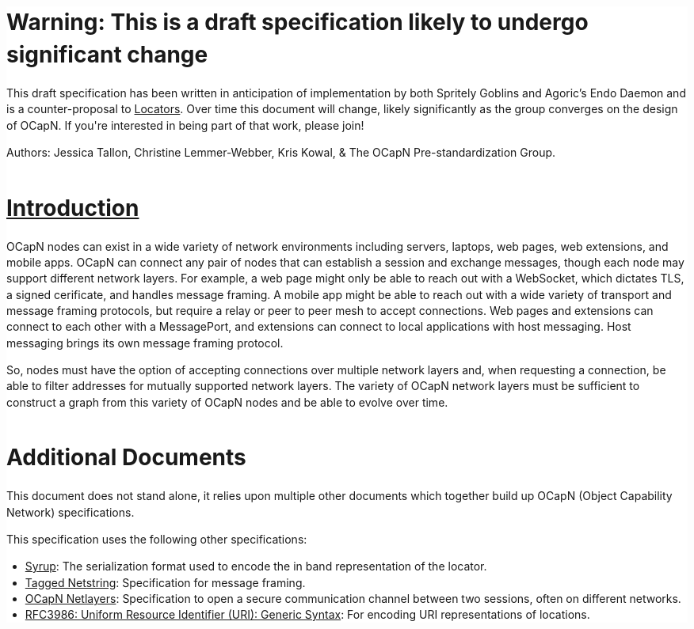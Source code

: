 # Warning: This is a draft specification likely to undergo significant change

This draft specification has been written in anticipation of implementation
by both Spritely Goblins and Agoric’s Endo Daemon and is a counter-proposal to
[Locators](Locators.md).
Over time this document will change, likely significantly as the group
converges on the design of OCapN. If you're interested in being part of that
work, please join!

Authors: Jessica Tallon, Christine Lemmer-Webber, Kris Kowal, & The OCapN
Pre-standardization Group.

# [Introduction](#introduction)

OCapN nodes can exist in a wide variety of network environments including
servers, laptops, web pages, web extensions, and mobile apps.
OCapN can connect any pair of nodes that can establish a session and exchange
messages, though each node may support different network layers.
For example, a web page might only be able to reach out with a WebSocket,
which dictates TLS, a signed cerificate, and handles message framing.
A mobile app might be able to reach out with a wide variety of transport and
message framing protocols, but require a relay or peer to peer mesh to accept
connections.
Web pages and extensions can connect to each other with a MessagePort, and
extensions can connect to local applications with host messaging.
Host messaging brings its own message framing protocol.

So, nodes must have the option of accepting connections over multiple
network layers and, when requesting a connection, be able to filter addresses
for mutually supported network layers.
The variety of OCapN network layers must be sufficient to construct a graph
from this variety of OCapN nodes and be able to evolve over time.

# Additional Documents

This document does not stand alone, it relies upon multiple other documents
which together build up OCapN  (Object Capability Network) specifications.

This specification uses the following other specifications:

-   [Syrup](): The serialization format used to encode the in band
    representation of the locator. 
-   [Tagged Netstring](https://web.archive.org/web/20140210012056/http://tnetstrings.org/):
    Specification for message framing.
-   [OCapN Netlayers](): Specification to open a secure communication channel
    between two sessions, often on different networks.
-   [RFC3986: Uniform Resource Identifier (URI): Generic
    Syntax](https://www.rfc-editor.org/rfc/rfc3986): For encoding URI
    representations of locations.
